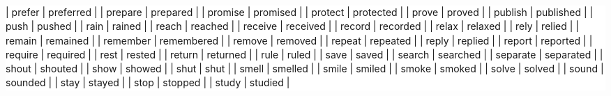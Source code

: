 | prefer    | preferred              |
| prepare   | prepared               |
| promise   | promised               |
| protect   | protected              |
| prove     | proved                 |
| publish   | published              |
| push      | pushed                 |
| rain      | rained                 |
| reach     | reached                |
| receive   | received               |
| record    | recorded               |
| relax     | relaxed                |
| rely      | relied                 |
| remain    | remained               |
| remember  | remembered             |
| remove    | removed                |
| repeat    | repeated               |
| reply     | replied                |
| report    | reported               |
| require   | required               |
| rest      | rested                 |
| return    | returned               |
| rule      | ruled                  |
| save      | saved                  |
| search    | searched               |
| separate  | separated              |
| shout     | shouted                |
| show      | showed                 |
| shut      | shut                   |
| smell     | smelled                |
| smile     | smiled                 |
| smoke     | smoked                 |
| solve     | solved                 |
| sound     | sounded                |
| stay      | stayed                 |
| stop      | stopped                |
| study     | studied                |